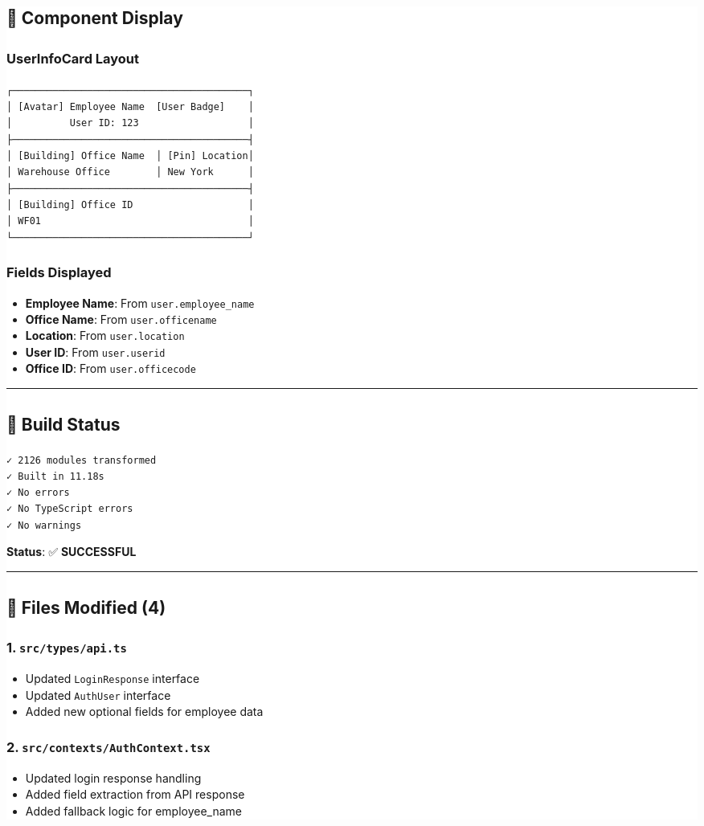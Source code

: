 
## 🎨 Component Display

### UserInfoCard Layout
```
┌─────────────────────────────────────────┐
│ [Avatar] Employee Name  [User Badge]    │
│          User ID: 123                   │
├─────────────────────────────────────────┤
│ [Building] Office Name  │ [Pin] Location│
│ Warehouse Office        │ New York      │
├─────────────────────────────────────────┤
│ [Building] Office ID                    │
│ WF01                                    │
└─────────────────────────────────────────┘
```

### Fields Displayed
- **Employee Name**: From `user.employee_name`
- **Office Name**: From `user.officename`
- **Location**: From `user.location`
- **User ID**: From `user.userid`
- **Office ID**: From `user.officecode`

---

## 🚀 Build Status

```
✓ 2126 modules transformed
✓ Built in 11.18s
✓ No errors
✓ No TypeScript errors
✓ No warnings
```

**Status**: ✅ **SUCCESSFUL**

---

## 📁 Files Modified (4)

### 1. `src/types/api.ts`
- Updated `LoginResponse` interface
- Updated `AuthUser` interface
- Added new optional fields for employee data

### 2. `src/contexts/AuthContext.tsx`
- Updated login response handling
- Added field extraction from API response
- Added fallback logic for employee_name
